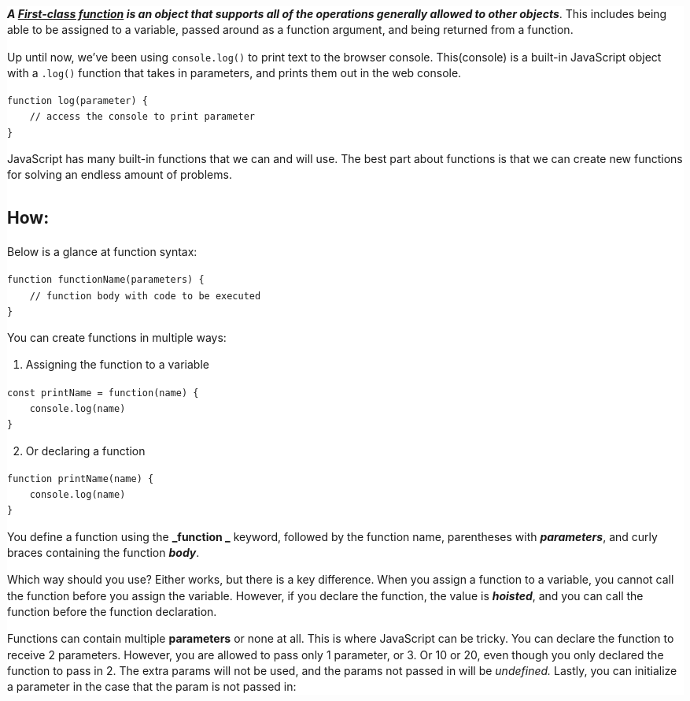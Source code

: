 **_A [First-class function](https://en.wikipedia.org/wiki/First-class_citizen) is an object that supports all of the operations generally allowed to other objects_**. This includes being able to be assigned to a variable, passed around as a function argument, and being returned from a function.

Up until now, we’ve been using `console.log()` to print text to the browser console. This(console) is a built-in JavaScript object with a `.log()` function that takes in parameters, and prints them out in the web console.

```
function log(parameter) {
    // access the console to print parameter
}
```

JavaScript has many built-in functions that we can and will use. The best part about functions is that we can create new functions for solving an endless amount of problems.

## How:

Below is a glance at function syntax:

```
function functionName(parameters) {
    // function body with code to be executed
}
```

You can create functions in multiple ways:

1. Assigning the function to a variable

```
const printName = function(name) {
    console.log(name)
}
```

2. Or declaring a function

```
function printName(name) {
    console.log(name)
}
```

You define a function using the **_function _** keyword, followed by the function name, parentheses with **_parameters_**, and curly braces containing the function **_body_**.

Which way should you use? Either works, but there is a key difference. When you assign a function to a variable, you cannot call the function before you assign the variable. However, if you declare the function, the value is **_hoisted_**, and you can call the function before the function declaration.

Functions can contain multiple **parameters** or none at all. This is where JavaScript can be tricky. You can declare the function to receive 2 parameters. However, you are allowed to pass only 1 parameter, or 3. Or 10 or 20, even though you only declared the function to pass in 2. The extra params will not be used, and the params not passed in will be _undefined._ Lastly, you can initialize a parameter in the case that the param is not passed in:
